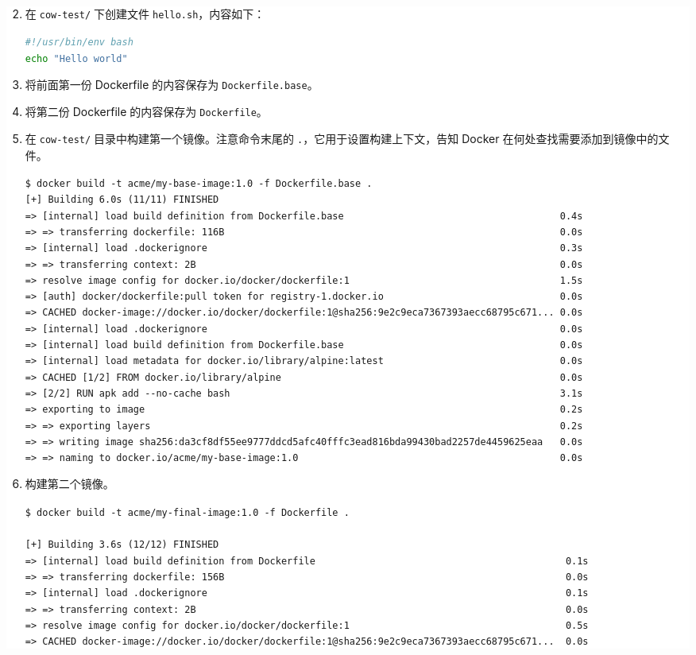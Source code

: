 2. 在 `cow-test/` 下创建文件 `hello.sh`，内容如下：

   ```bash
   #!/usr/bin/env bash
   echo "Hello world"
   ```

3. 将前面第一份 Dockerfile 的内容保存为 `Dockerfile.base`。

4. 将第二份 Dockerfile 的内容保存为 `Dockerfile`。

5. 在 `cow-test/` 目录中构建第一个镜像。注意命令末尾的 `.`，它用于设置构建上下文，告知 Docker 在何处查找需要添加到镜像中的文件。

   ```console
   $ docker build -t acme/my-base-image:1.0 -f Dockerfile.base .
   [+] Building 6.0s (11/11) FINISHED
   => [internal] load build definition from Dockerfile.base                                      0.4s
   => => transferring dockerfile: 116B                                                           0.0s
   => [internal] load .dockerignore                                                              0.3s
   => => transferring context: 2B                                                                0.0s
   => resolve image config for docker.io/docker/dockerfile:1                                     1.5s
   => [auth] docker/dockerfile:pull token for registry-1.docker.io                               0.0s
   => CACHED docker-image://docker.io/docker/dockerfile:1@sha256:9e2c9eca7367393aecc68795c671... 0.0s
   => [internal] load .dockerignore                                                              0.0s
   => [internal] load build definition from Dockerfile.base                                      0.0s
   => [internal] load metadata for docker.io/library/alpine:latest                               0.0s
   => CACHED [1/2] FROM docker.io/library/alpine                                                 0.0s
   => [2/2] RUN apk add --no-cache bash                                                          3.1s
   => exporting to image                                                                         0.2s
   => => exporting layers                                                                        0.2s
   => => writing image sha256:da3cf8df55ee9777ddcd5afc40fffc3ead816bda99430bad2257de4459625eaa   0.0s
   => => naming to docker.io/acme/my-base-image:1.0                                              0.0s
   ```

6. 构建第二个镜像。

   ```console
   $ docker build -t acme/my-final-image:1.0 -f Dockerfile .

   [+] Building 3.6s (12/12) FINISHED
   => [internal] load build definition from Dockerfile                                            0.1s
   => => transferring dockerfile: 156B                                                            0.0s
   => [internal] load .dockerignore                                                               0.1s
   => => transferring context: 2B                                                                 0.0s
   => resolve image config for docker.io/docker/dockerfile:1                                      0.5s
   => CACHED docker-image://docker.io/docker/dockerfile:1@sha256:9e2c9eca7367393aecc68795c671...  0.0s
   ```